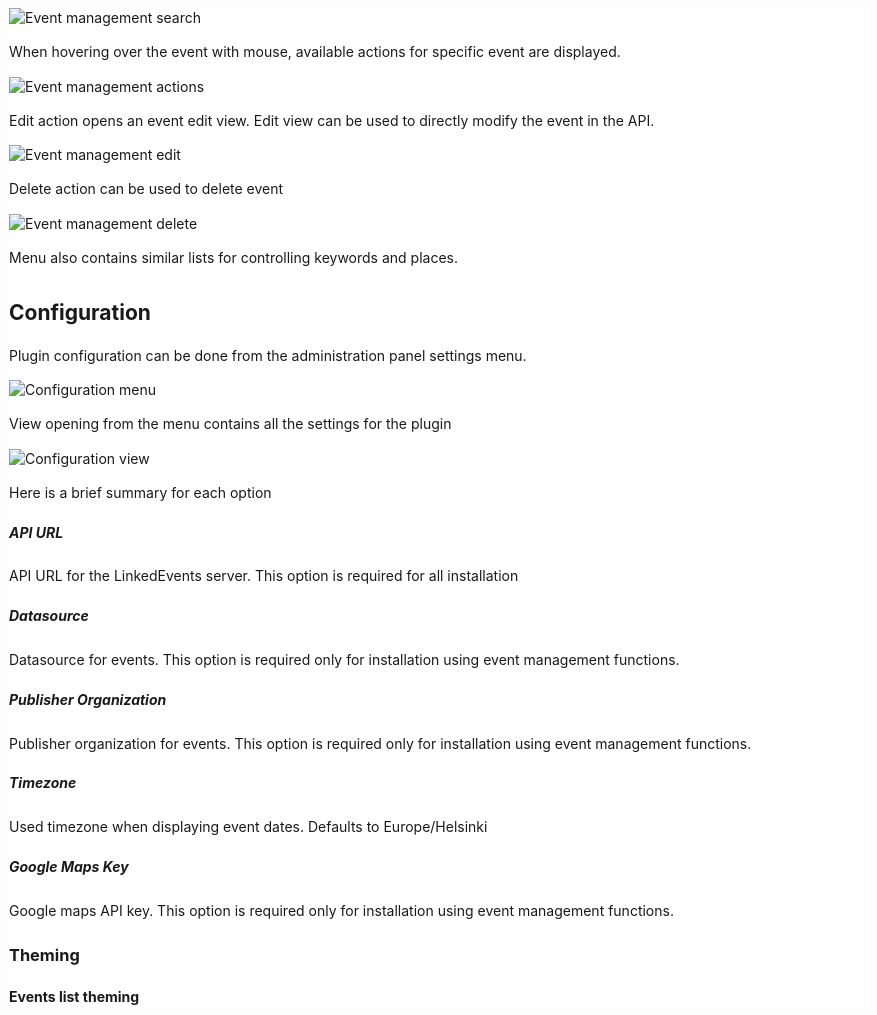 ![Event management search](https://static.metatavu.io/wordpress-linkedevents/event-management-search.png)

When hovering over the event with mouse, available actions for specific event are displayed. 

![Event management actions](https://static.metatavu.io/wordpress-linkedevents/event-management-actions.png)

Edit action opens an event edit view. Edit view can be used to directly modify the event in the API.

![Event management edit](https://static.metatavu.io/wordpress-linkedevents/event-management-edit.png)

Delete action can be used to delete event

![Event management delete](https://static.metatavu.io/wordpress-linkedevents/event-management-delete.png)

Menu also contains similar lists for controlling keywords and places.

## Configuration

Plugin configuration can be done from the administration panel settings menu.

![Configuration menu](https://static.metatavu.io/wordpress-linkedevents/configuration-menu.png)

View opening from the menu contains all the settings for the plugin

![Configuration view](https://static.metatavu.io/wordpress-linkedevents/configuration-view.png)

Here is a brief summary for each option

##### API URL

API URL for the LinkedEvents server. This option is required for all installation

##### Datasource	

Datasource for events. This option is required only for installation using event management functions.

##### Publisher Organization	

Publisher organization for events. This option is required only for installation using event management functions.

##### Timezone	

Used timezone when displaying event dates. Defaults to Europe/Helsinki

##### Google Maps Key

Google maps API key. This option is required only for installation using event management functions.

### Theming

#### Events list theming

